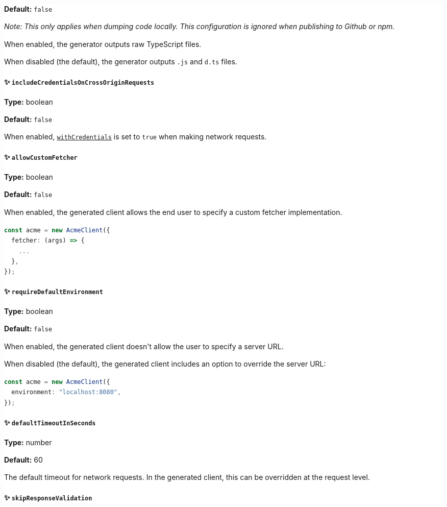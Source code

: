 **Default:** `false`

_Note: This only applies when dumping code locally. This configuration is ignored when publishing to Github or npm._

When enabled, the generator outputs raw TypeScript files.

When disabled (the default), the generator outputs `.js` and `d.ts` files.

#### ✨ `includeCredentialsOnCrossOriginRequests`

**Type:** boolean

**Default:** `false`

When enabled, [`withCredentials`](https://developer.mozilla.org/en-US/docs/Web/API/XMLHttpRequest/withCredentials) is set to `true`
when making network requests.

#### ✨ `allowCustomFetcher`

**Type:** boolean

**Default:** `false`

When enabled, the generated client allows the end user to specify a custom fetcher implementation.

```typescript
const acme = new AcmeClient({
  fetcher: (args) => {
    ...
  },
});
```

#### ✨ `requireDefaultEnvironment`

**Type:** boolean

**Default:** `false`

When enabled, the generated client doesn't allow the user to specify a server URL.

When disabled (the default), the generated client includes an option to override the server URL:

```typescript
const acme = new AcmeClient({
  environment: "localhost:8080",
});
```

#### ✨ `defaultTimeoutInSeconds`

**Type:** number

**Default:** 60

The default timeout for network requests. In the generated client, this can be overridden at the request level.

#### ✨ `skipResponseValidation`
